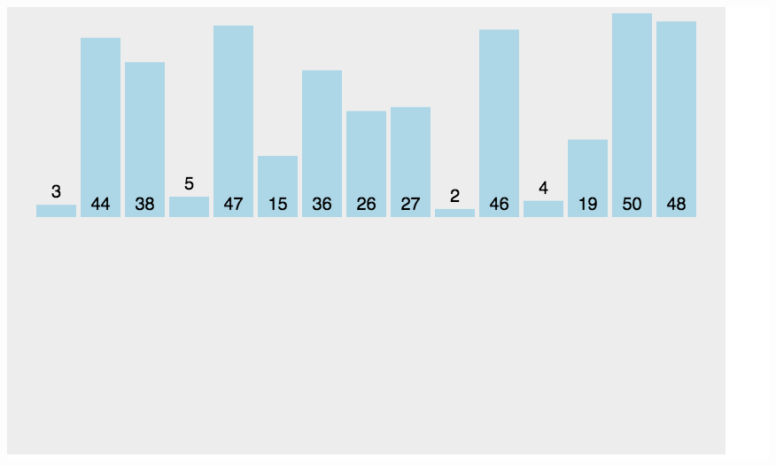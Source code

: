 ![归并排序](面试总结_数据结构.assets/68747470733a2f2f706963342e7a68696d672e636f6d2f76322d63646461336631316336656662633031353737663563323961393036363737325f622e77656270.gif)
